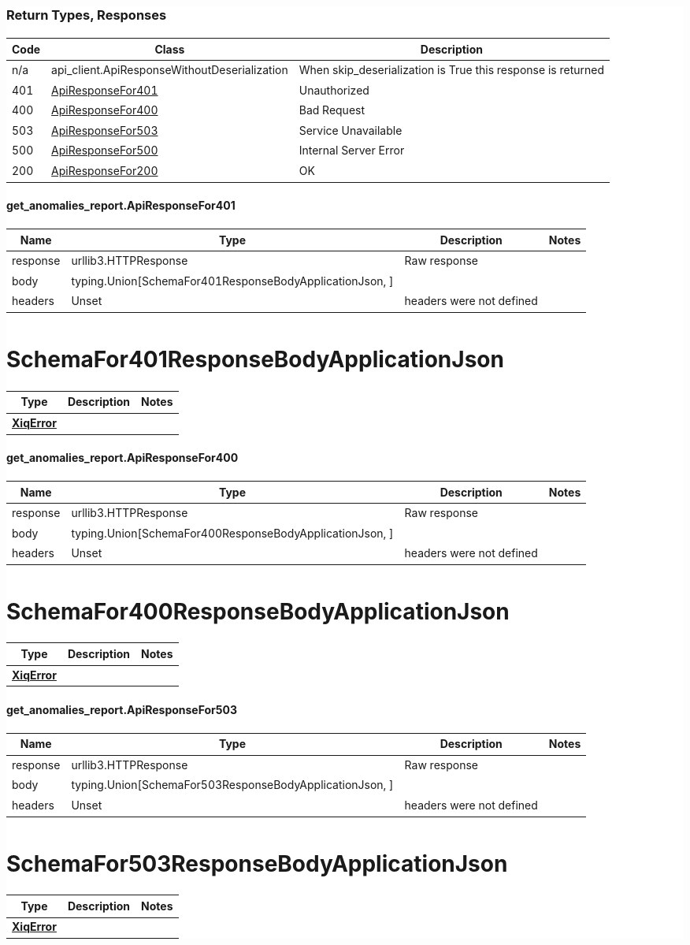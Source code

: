 ### Return Types, Responses

Code | Class | Description
------------- | ------------- | -------------
n/a | api_client.ApiResponseWithoutDeserialization | When skip_deserialization is True this response is returned
401 | [ApiResponseFor401](#get_anomalies_report.ApiResponseFor401) | Unauthorized
400 | [ApiResponseFor400](#get_anomalies_report.ApiResponseFor400) | Bad Request
503 | [ApiResponseFor503](#get_anomalies_report.ApiResponseFor503) | Service Unavailable
500 | [ApiResponseFor500](#get_anomalies_report.ApiResponseFor500) | Internal Server Error
200 | [ApiResponseFor200](#get_anomalies_report.ApiResponseFor200) | OK

#### get_anomalies_report.ApiResponseFor401
Name | Type | Description  | Notes
------------- | ------------- | ------------- | -------------
response | urllib3.HTTPResponse | Raw response |
body | typing.Union[SchemaFor401ResponseBodyApplicationJson, ] |  |
headers | Unset | headers were not defined |

# SchemaFor401ResponseBodyApplicationJson
Type | Description  | Notes
------------- | ------------- | -------------
[**XiqError**](../../models/XiqError.md) |  | 


#### get_anomalies_report.ApiResponseFor400
Name | Type | Description  | Notes
------------- | ------------- | ------------- | -------------
response | urllib3.HTTPResponse | Raw response |
body | typing.Union[SchemaFor400ResponseBodyApplicationJson, ] |  |
headers | Unset | headers were not defined |

# SchemaFor400ResponseBodyApplicationJson
Type | Description  | Notes
------------- | ------------- | -------------
[**XiqError**](../../models/XiqError.md) |  | 


#### get_anomalies_report.ApiResponseFor503
Name | Type | Description  | Notes
------------- | ------------- | ------------- | -------------
response | urllib3.HTTPResponse | Raw response |
body | typing.Union[SchemaFor503ResponseBodyApplicationJson, ] |  |
headers | Unset | headers were not defined |

# SchemaFor503ResponseBodyApplicationJson
Type | Description  | Notes
------------- | ------------- | -------------
[**XiqError**](../../models/XiqError.md) |  | 
